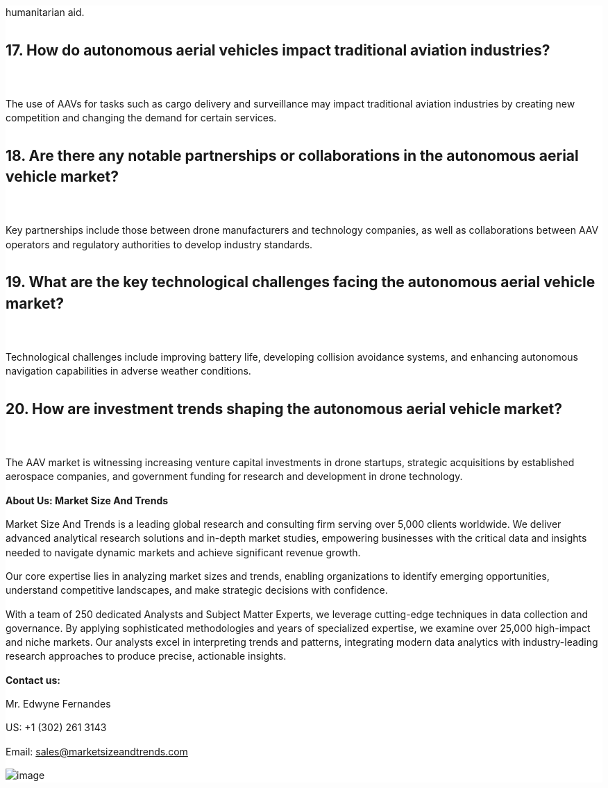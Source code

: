 humanitarian aid.</p><h2>17. How do autonomous aerial vehicles impact traditional aviation industries?</h2><p>&nbsp;</p><p>The use of AAVs for tasks such as cargo delivery and surveillance may impact traditional aviation industries by creating new competition and changing the demand for certain services.</p><h2>18. Are there any notable partnerships or collaborations in the autonomous aerial vehicle market?</h2><p>&nbsp;</p><p>Key partnerships include those between drone manufacturers and technology companies, as well as collaborations between AAV operators and regulatory authorities to develop industry standards.</p><h2>19. What are the key technological challenges facing the autonomous aerial vehicle market?</h2><p>&nbsp;</p><p>Technological challenges include improving battery life, developing collision avoidance systems, and enhancing autonomous navigation capabilities in adverse weather conditions.</p><h2>20. How are investment trends shaping the autonomous aerial vehicle market?</h2><p>&nbsp;</p><p>The AAV market is witnessing increasing venture capital investments in drone startups, strategic acquisitions by established aerospace companies, and government funding for research and development in drone technology.</p></body></html></p><p><strong>About Us:&nbsp;Market Size And Trends</strong></p><p>Market Size And Trends&nbsp;is a leading global research and consulting firm serving over 5,000 clients worldwide. We deliver advanced analytical research solutions and in-depth market studies, empowering businesses with the critical data and insights needed to navigate dynamic markets and achieve significant revenue growth.</p><p>Our core expertise lies in analyzing market sizes and trends, enabling organizations to identify emerging opportunities, understand competitive landscapes, and make strategic decisions with confidence.</p><p>With a team of 250 dedicated Analysts and Subject Matter Experts, we leverage cutting-edge techniques in data collection and governance. By applying sophisticated methodologies and years of specialized expertise, we examine over 25,000 high-impact and niche markets. Our analysts excel in interpreting trends and patterns, integrating modern data analytics with industry-leading research approaches to produce precise, actionable insights.</p><p><strong>Contact us:</strong></p><p>Mr. Edwyne Fernandes</p><p>US: +1 (302) 261 3143</p><p>Email: <a href="mailto:sales@marketsizeandtrends.com">sales@marketsizeandtrends.com</a>&nbsp;</p>
![image](https://github.com/user-attachments/assets/9abb0d09-52e5-47c6-9ea2-84b6d8c02b5b)
